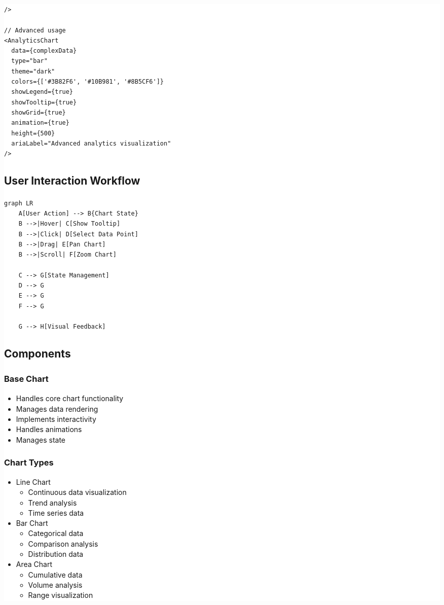 ```tsx
/>

// Advanced usage
<AnalyticsChart
  data={complexData}
  type="bar"
  theme="dark"
  colors={['#3B82F6', '#10B981', '#8B5CF6']}
  showLegend={true}
  showTooltip={true}
  showGrid={true}
  animation={true}
  height={500}
  ariaLabel="Advanced analytics visualization"
/>
```

## User Interaction Workflow
```mermaid
graph LR
    A[User Action] --> B{Chart State}
    B -->|Hover| C[Show Tooltip]
    B -->|Click| D[Select Data Point]
    B -->|Drag| E[Pan Chart]
    B -->|Scroll| F[Zoom Chart]
    
    C --> G[State Management]
    D --> G
    E --> G
    F --> G
    
    G --> H[Visual Feedback]
```

## Components

### Base Chart
- Handles core chart functionality
- Manages data rendering
- Implements interactivity
- Handles animations
- Manages state

### Chart Types
- Line Chart
  - Continuous data visualization
  - Trend analysis
  - Time series data
- Bar Chart
  - Categorical data
  - Comparison analysis
  - Distribution data
- Area Chart
  - Cumulative data
  - Volume analysis
  - Range visualization
